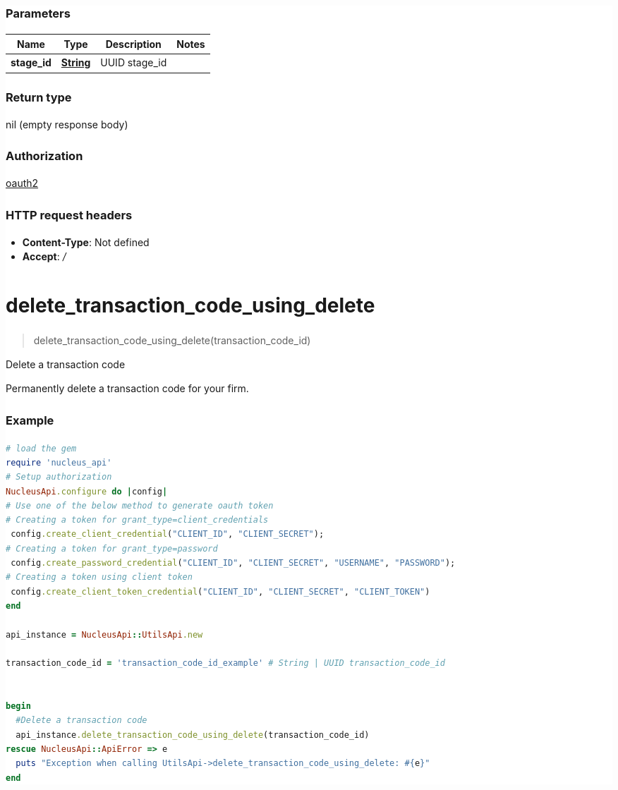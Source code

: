 ### Parameters

Name | Type | Description  | Notes
------------- | ------------- | ------------- | -------------
 **stage_id** | [**String**](.md)| UUID stage_id | 

### Return type

nil (empty response body)

### Authorization

[oauth2](../README.md#oauth2)

### HTTP request headers

 - **Content-Type**: Not defined
 - **Accept**: */*



# **delete_transaction_code_using_delete**
> delete_transaction_code_using_delete(transaction_code_id)

Delete a transaction code

Permanently delete a transaction code for your firm.

### Example
```ruby
# load the gem
require 'nucleus_api'
# Setup authorization
NucleusApi.configure do |config|
# Use one of the below method to generate oauth token        
# Creating a token for grant_type=client_credentials
 config.create_client_credential("CLIENT_ID", "CLIENT_SECRET");
# Creating a token for grant_type=password
 config.create_password_credential("CLIENT_ID", "CLIENT_SECRET", "USERNAME", "PASSWORD");
# Creating a token using client token
 config.create_client_token_credential("CLIENT_ID", "CLIENT_SECRET", "CLIENT_TOKEN")
end

api_instance = NucleusApi::UtilsApi.new

transaction_code_id = 'transaction_code_id_example' # String | UUID transaction_code_id


begin
  #Delete a transaction code
  api_instance.delete_transaction_code_using_delete(transaction_code_id)
rescue NucleusApi::ApiError => e
  puts "Exception when calling UtilsApi->delete_transaction_code_using_delete: #{e}"
end
```
